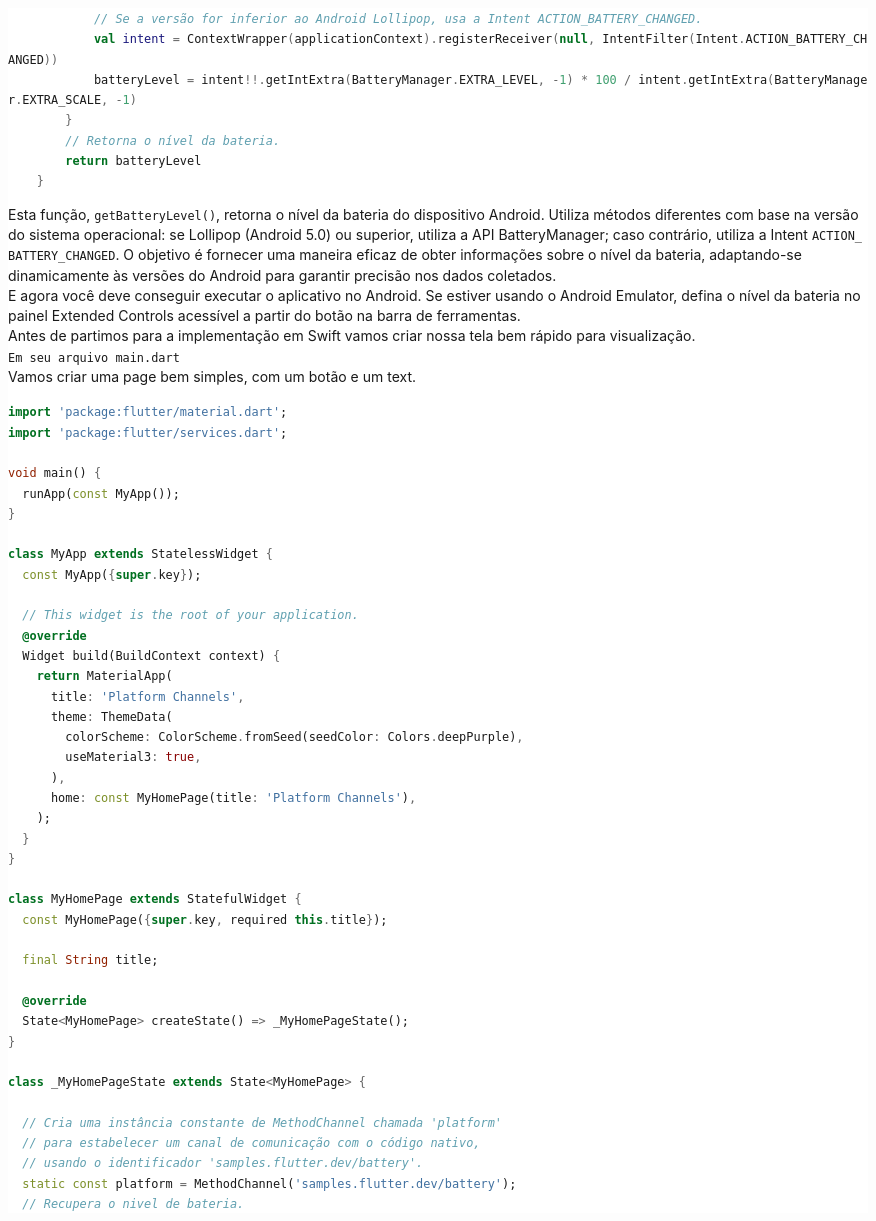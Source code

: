 ```kotlin
            // Se a versão for inferior ao Android Lollipop, usa a Intent ACTION_BATTERY_CHANGED.
            val intent = ContextWrapper(applicationContext).registerReceiver(null, IntentFilter(Intent.ACTION_BATTERY_CHANGED))
            batteryLevel = intent!!.getIntExtra(BatteryManager.EXTRA_LEVEL, -1) * 100 / intent.getIntExtra(BatteryManager.EXTRA_SCALE, -1)
        }
        // Retorna o nível da bateria.
        return batteryLevel
    }
```  
Esta função, `getBatteryLevel()`, retorna o nível da bateria do dispositivo Android. Utiliza métodos diferentes com base na versão do sistema operacional: se Lollipop (Android 5.0) ou superior, utiliza a API BatteryManager; caso contrário, utiliza a Intent `ACTION_BATTERY_CHANGED`. O objetivo é fornecer uma maneira eficaz de obter informações sobre o nível da bateria, adaptando-se dinamicamente às versões do Android para garantir precisão nos dados coletados.  
E agora você deve conseguir executar o aplicativo no Android. Se estiver usando o Android Emulator, defina o nível da bateria no painel Extended Controls acessível a partir do botão na barra de ferramentas.  
Antes de partimos para a implementação em Swift vamos criar nossa tela bem rápido para visualização.  
`Em seu arquivo main.dart`  
Vamos criar uma page bem simples, com um botão e um text.
```dart
import 'package:flutter/material.dart';
import 'package:flutter/services.dart';

void main() {
  runApp(const MyApp());
}

class MyApp extends StatelessWidget {
  const MyApp({super.key});

  // This widget is the root of your application.
  @override
  Widget build(BuildContext context) {
    return MaterialApp(
      title: 'Platform Channels',
      theme: ThemeData(
        colorScheme: ColorScheme.fromSeed(seedColor: Colors.deepPurple),
        useMaterial3: true,
      ),
      home: const MyHomePage(title: 'Platform Channels'),
    );
  }
}

class MyHomePage extends StatefulWidget {
  const MyHomePage({super.key, required this.title});

  final String title;

  @override
  State<MyHomePage> createState() => _MyHomePageState();
}

class _MyHomePageState extends State<MyHomePage> {
  
  // Cria uma instância constante de MethodChannel chamada 'platform'
  // para estabelecer um canal de comunicação com o código nativo,
  // usando o identificador 'samples.flutter.dev/battery'.
  static const platform = MethodChannel('samples.flutter.dev/battery');
  // Recupera o nivel de bateria.
```